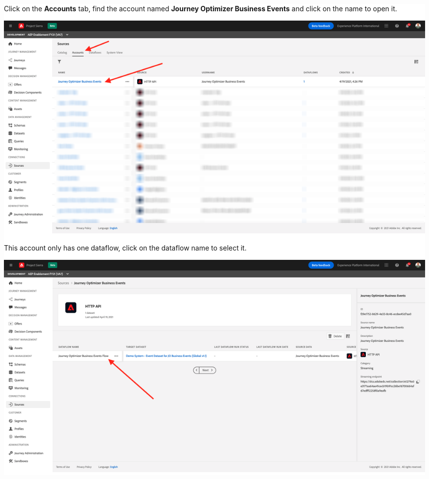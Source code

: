Click on the **Accounts** tab, find the account named **Journey Optimizer Business Events** and click on the name to open it.

![Journey Optimizer](./images/23.8-38.png)

This account only has one dataflow, click on the dataflow name to select it.

![Journey Optimizer](./images/23.8-42.png)

